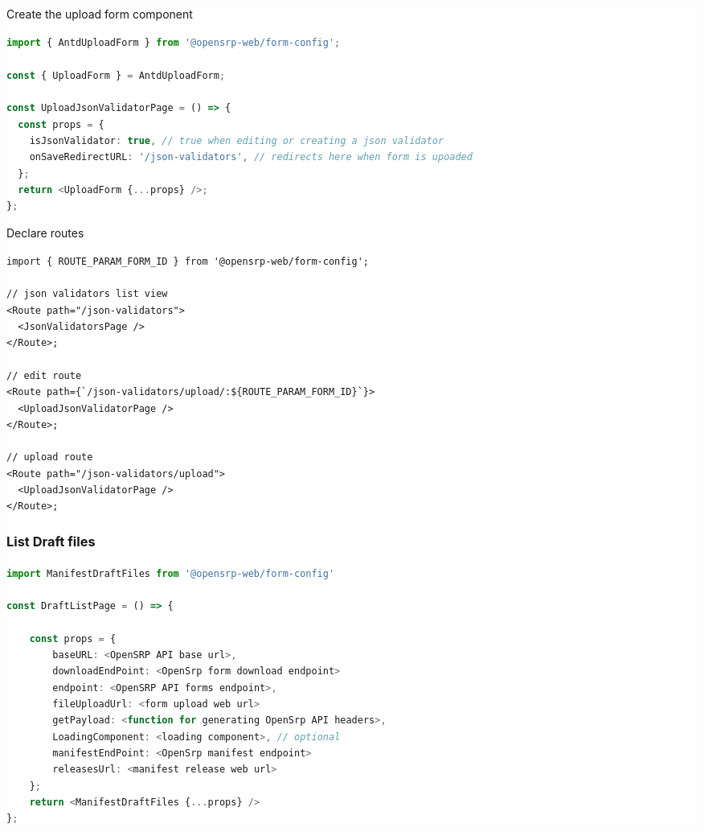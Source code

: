 Create the upload form component

```ts
import { AntdUploadForm } from '@opensrp-web/form-config';

const { UploadForm } = AntdUploadForm;

const UploadJsonValidatorPage = () => {
  const props = {
    isJsonValidator: true, // true when editing or creating a json validator
    onSaveRedirectURL: '/json-validators', // redirects here when form is upoaded
  };
  return <UploadForm {...props} />;
};
```

Declare routes

```tsx
import { ROUTE_PARAM_FORM_ID } from '@opensrp-web/form-config';

// json validators list view
<Route path="/json-validators">
  <JsonValidatorsPage />
</Route>;

// edit route
<Route path={`/json-validators/upload/:${ROUTE_PARAM_FORM_ID}`}>
  <UploadJsonValidatorPage />
</Route>;

// upload route
<Route path="/json-validators/upload">
  <UploadJsonValidatorPage />
</Route>;
```

### List Draft files

```typescript
import ManifestDraftFiles from '@opensrp-web/form-config'

const DraftListPage = () => {

    const props = {
        baseURL: <OpenSRP API base url>,
        downloadEndPoint: <OpenSrp form download endpoint>
        endpoint: <OpenSRP API forms endpoint>,
        fileUploadUrl: <form upload web url>
        getPayload: <function for generating OpenSrp API headers>,
        LoadingComponent: <loading component>, // optional
        manifestEndPoint: <OpenSrp manifest endpoint>
        releasesUrl: <manifest release web url>
    };
    return <ManifestDraftFiles {...props} />
};
```
